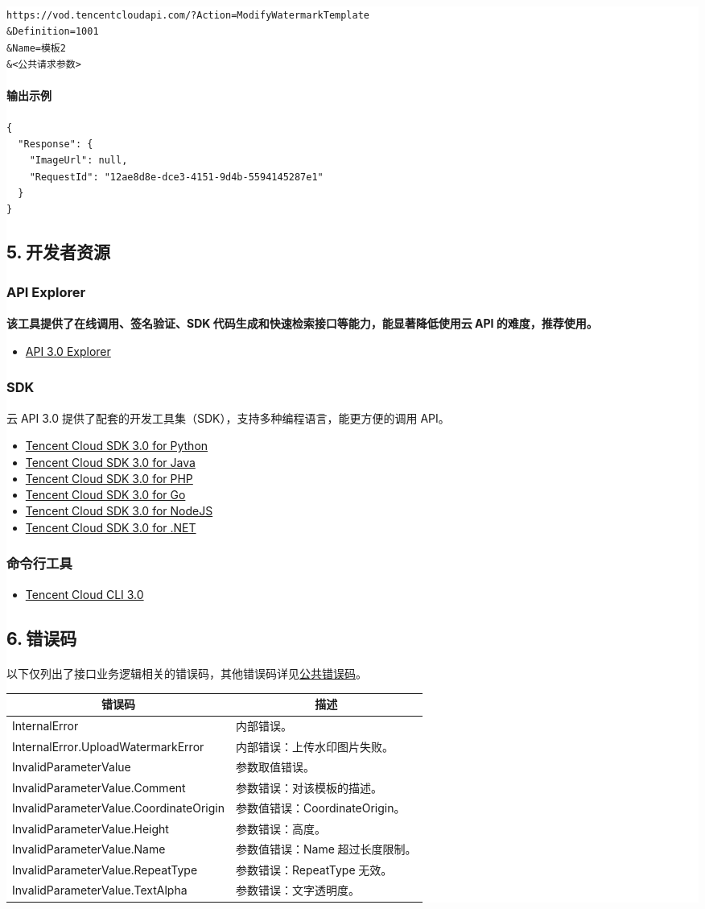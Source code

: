 ```
https://vod.tencentcloudapi.com/?Action=ModifyWatermarkTemplate
&Definition=1001
&Name=模板2
&<公共请求参数>
```

#### 输出示例

```
{
  "Response": {
    "ImageUrl": null,
    "RequestId": "12ae8d8e-dce3-4151-9d4b-5594145287e1"
  }
}
```


## 5. 开发者资源

### API Explorer

**该工具提供了在线调用、签名验证、SDK 代码生成和快速检索接口等能力，能显著降低使用云 API 的难度，推荐使用。**

* [API 3.0 Explorer](https://console.cloud.tencent.com/api/explorer?Product=vod&Version=2018-07-17&Action=ModifyWatermarkTemplate)

### SDK

云 API 3.0 提供了配套的开发工具集（SDK），支持多种编程语言，能更方便的调用 API。

* [Tencent Cloud SDK 3.0 for Python](https://github.com/TencentCloud/tencentcloud-sdk-python)
* [Tencent Cloud SDK 3.0 for Java](https://github.com/TencentCloud/tencentcloud-sdk-java)
* [Tencent Cloud SDK 3.0 for PHP](https://github.com/TencentCloud/tencentcloud-sdk-php)
* [Tencent Cloud SDK 3.0 for Go](https://github.com/TencentCloud/tencentcloud-sdk-go)
* [Tencent Cloud SDK 3.0 for NodeJS](https://github.com/TencentCloud/tencentcloud-sdk-nodejs)
* [Tencent Cloud SDK 3.0 for .NET](https://github.com/TencentCloud/tencentcloud-sdk-dotnet)

### 命令行工具

* [Tencent Cloud CLI 3.0](https://cloud.tencent.com/document/product/440/6176)

## 6. 错误码

以下仅列出了接口业务逻辑相关的错误码，其他错误码详见[公共错误码](/document/api/266/15694#.E5.85.AC.E5.85.B1.E9.94.99.E8.AF.AF.E7.A0.81)。

| 错误码 | 描述 |
|---------|---------|
| InternalError | 内部错误。 |
| InternalError.UploadWatermarkError | 内部错误：上传水印图片失败。 |
| InvalidParameterValue | 参数取值错误。 |
| InvalidParameterValue.Comment | 参数错误：对该模板的描述。 |
| InvalidParameterValue.CoordinateOrigin | 参数值错误：CoordinateOrigin。 |
| InvalidParameterValue.Height | 参数错误：高度。 |
| InvalidParameterValue.Name | 参数值错误：Name 超过长度限制。 |
| InvalidParameterValue.RepeatType | 参数错误：RepeatType 无效。 |
| InvalidParameterValue.TextAlpha | 参数错误：文字透明度。 |